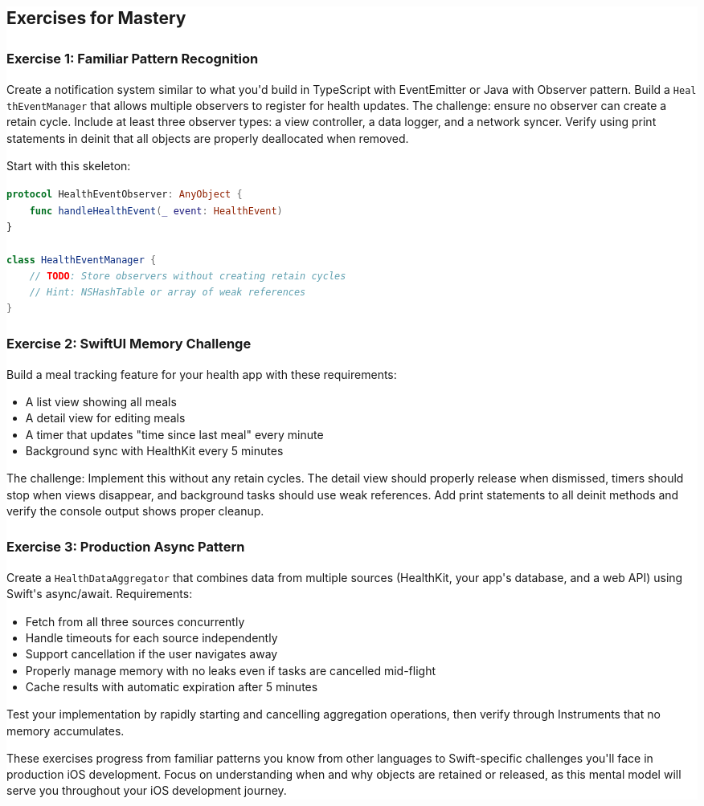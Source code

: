 ## Exercises for Mastery

### Exercise 1: Familiar Pattern Recognition
Create a notification system similar to what you'd build in TypeScript with EventEmitter or Java with Observer pattern. Build a `HealthEventManager` that allows multiple observers to register for health updates. The challenge: ensure no observer can create a retain cycle. Include at least three observer types: a view controller, a data logger, and a network syncer. Verify using print statements in deinit that all objects are properly deallocated when removed.

Start with this skeleton:
```swift
protocol HealthEventObserver: AnyObject {
    func handleHealthEvent(_ event: HealthEvent)
}

class HealthEventManager {
    // TODO: Store observers without creating retain cycles
    // Hint: NSHashTable or array of weak references
}
```

### Exercise 2: SwiftUI Memory Challenge
Build a meal tracking feature for your health app with these requirements:
- A list view showing all meals
- A detail view for editing meals
- A timer that updates "time since last meal" every minute
- Background sync with HealthKit every 5 minutes

The challenge: Implement this without any retain cycles. The detail view should properly release when dismissed, timers should stop when views disappear, and background tasks should use weak references. Add print statements to all deinit methods and verify the console output shows proper cleanup.

### Exercise 3: Production Async Pattern
Create a `HealthDataAggregator` that combines data from multiple sources (HealthKit, your app's database, and a web API) using Swift's async/await. Requirements:
- Fetch from all three sources concurrently
- Handle timeouts for each source independently  
- Support cancellation if the user navigates away
- Properly manage memory with no leaks even if tasks are cancelled mid-flight
- Cache results with automatic expiration after 5 minutes

Test your implementation by rapidly starting and cancelling aggregation operations, then verify through Instruments that no memory accumulates.

These exercises progress from familiar patterns you know from other languages to Swift-specific challenges you'll face in production iOS development. Focus on understanding when and why objects are retained or released, as this mental model will serve you throughout your iOS development journey.

